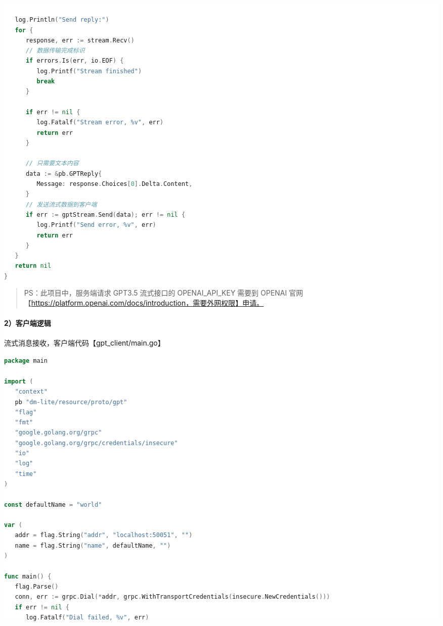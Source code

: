 ```go

   log.Println("Send reply:")
   for {
      response, err := stream.Recv()
      // 数据传输完成标识
      if errors.Is(err, io.EOF) {
         log.Printf("Stream finished")
         break
      }

      if err != nil {
         log.Fatalf("Stream error, %v", err)
         return err
      }

      // 只需要文本内容
      data := &pb.GPTReply{
         Message: response.Choices[0].Delta.Content,
      }
      // 发送流式数据到客户端
      if err := gptStream.Send(data); err != nil {
         log.Printf("Send error, %v", err)
         return err
      }
   }
   return nil
}
```

> PS：此项目中，服务端请求 GPT3.5 流式接口的 OPENAI_API_KEY 需要到 OPENAI 官网【https://platform.openai.com/docs/introduction，需要外网权限】申请。



#### 2）客户端逻辑

流式消息接收，客户端代码【gpt_client/main.go】

```go
package main

import (
   "context"
   pb "dm-lite/resource/proto/gpt"
   "flag"
   "fmt"
   "google.golang.org/grpc"
   "google.golang.org/grpc/credentials/insecure"
   "io"
   "log"
   "time"
)

const defaultName = "world"

var (
   addr = flag.String("addr", "localhost:50051", "")
   name = flag.String("name", defaultName, "")
)

func main() {
   flag.Parse()
   conn, err := grpc.Dial(*addr, grpc.WithTransportCredentials(insecure.NewCredentials()))
   if err != nil {
      log.Fatalf("Dial failed, %v", err)
```